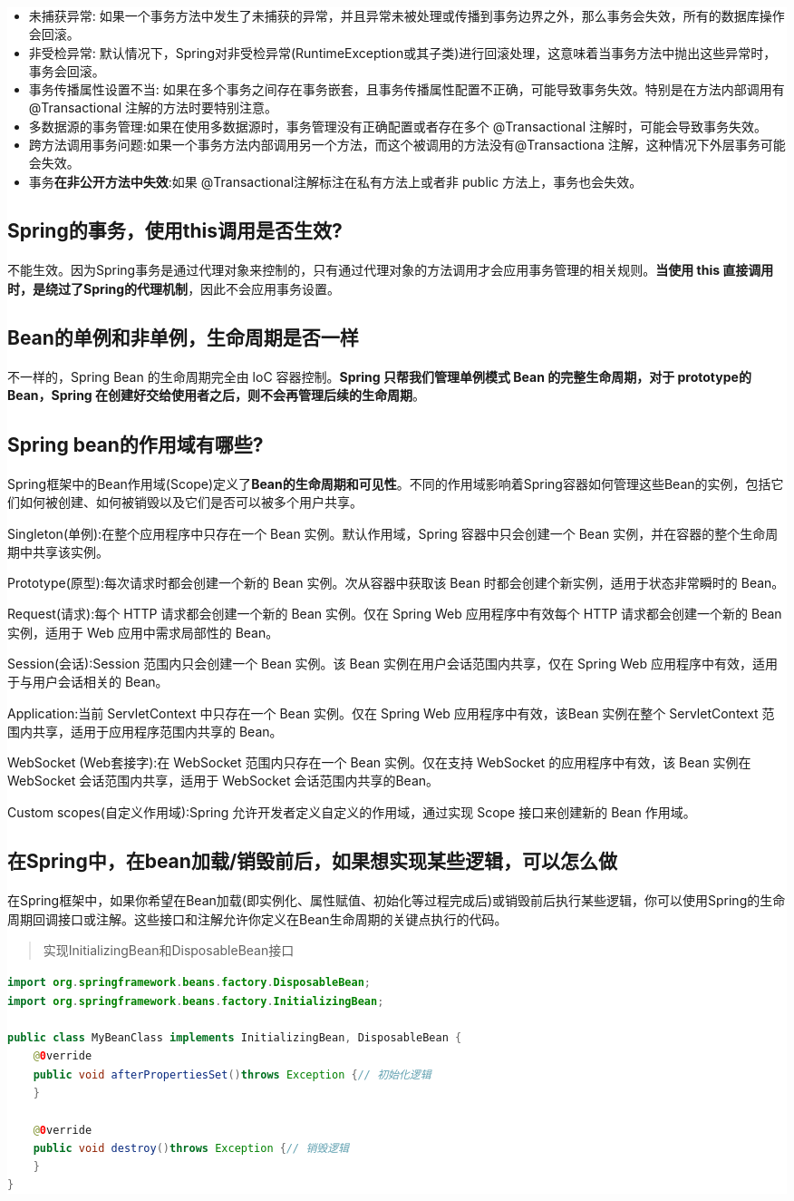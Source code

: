 * 未捕获异常: 如果一个事务方法中发生了未捕获的异常，并且异常未被处理或传播到事务边界之外，那么事务会失效，所有的数据库操作会回滚。
* 非受检异常: 默认情况下，Spring对非受检异常(RuntimeException或其子类)进行回滚处理，这意味着当事务方法中抛出这些异常时，事务会回滚。
* 事务传播属性设置不当: 如果在多个事务之间存在事务嵌套，且事务传播属性配置不正确，可能导致事务失效。特别是在方法内部调用有 @Transactional 注解的方法时要特别注意。
* 多数据源的事务管理:如果在使用多数据源时，事务管理没有正确配置或者存在多个 @Transactional 注解时，可能会导致事务失效。
* 跨方法调用事务问题:如果一个事务方法内部调用另一个方法，而这个被调用的方法没有@Transactiona 注解，这种情况下外层事务可能会失效。
* 事务**在非公开方法中失效**:如果 @Transactional注解标注在私有方法上或者非 public 方法上，事务也会失效。

## Spring的事务，使用this调用是否生效?

不能生效。因为Spring事务是通过代理对象来控制的，只有通过代理对象的方法调用才会应用事务管理的相关规则。**当使用 this 直接调用时，是绕过了Spring的代理机制**，因此不会应用事务设置。

## Bean的单例和非单例，生命周期是否一样
不一样的，Spring Bean 的生命周期完全由 loC 容器控制。**Spring 只帮我们管理单例模式 Bean 的完整生命周期，对于 prototype的 Bean，Spring 在创建好交给使用者之后，则不会再管理后续的生命周期**。

## Spring bean的作用域有哪些?

Spring框架中的Bean作用域(Scope)定义了**Bean的生命周期和可见性**。不同的作用域影响着Spring容器如何管理这些Bean的实例，包括它们如何被创建、如何被销毁以及它们是否可以被多个用户共享。

Singleton(单例):在整个应用程序中只存在一个 Bean 实例。默认作用域，Spring 容器中只会创建一个 Bean 实例，并在容器的整个生命周期中共享该实例。

Prototype(原型):每次请求时都会创建一个新的 Bean 实例。次从容器中获取该 Bean 时都会创建个新实例，适用于状态非常瞬时的 Bean。

Request(请求):每个 HTTP 请求都会创建一个新的 Bean 实例。仅在 Spring Web 应用程序中有效每个 HTTP 请求都会创建一个新的 Bean 实例，适用于 Web 应用中需求局部性的 Bean。

Session(会话):Session 范围内只会创建一个 Bean 实例。该 Bean 实例在用户会话范围内共享，仅在 Spring Web 应用程序中有效，适用于与用户会话相关的 Bean。

Application:当前 ServletContext 中只存在一个 Bean 实例。仅在 Spring Web 应用程序中有效，该Bean 实例在整个 ServletContext 范围内共享，适用于应用程序范围内共享的 Bean。

WebSocket (Web套接字):在 WebSocket 范围内只存在一个 Bean 实例。仅在支持 WebSocket 的应用程序中有效，该 Bean 实例在 WebSocket 会话范围内共享，适用于 WebSocket 会话范围内共享的Bean。

Custom scopes(自定义作用域):Spring 允许开发者定义自定义的作用域，通过实现 Scope 接口来创建新的 Bean 作用域。

## 在Spring中，在bean加载/销毁前后，如果想实现某些逻辑，可以怎么做
在Spring框架中，如果你希望在Bean加载(即实例化、属性赋值、初始化等过程完成后)或销毁前后执行某些逻辑，你可以使用Spring的生命周期回调接口或注解。这些接口和注解允许你定义在Bean生命周期的关键点执行的代码。

>  实现InitializingBean和DisposableBean接口

```java
import org.springframework.beans.factory.DisposableBean;
import org.springframework.beans.factory.InitializingBean;

public class MyBeanClass implements InitializingBean, DisposableBean {
    @0verride
    public void afterPropertiesSet()throws Exception {// 初始化逻辑
    }
    
    @0verride
    public void destroy()throws Exception {// 销毁逻辑
    }
}
```
